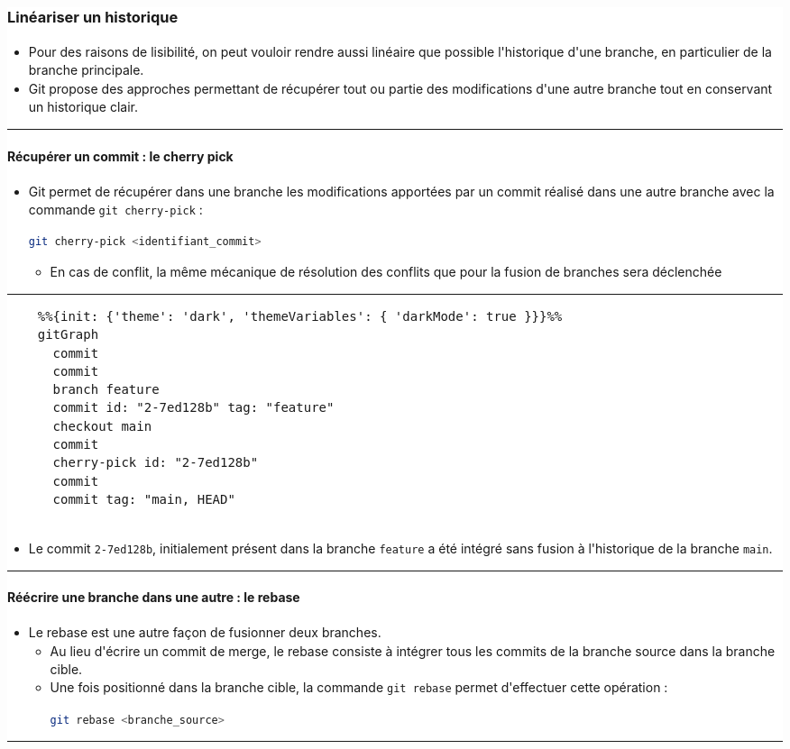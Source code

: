 ### Linéariser un historique

- Pour des raisons de lisibilité, on peut vouloir rendre aussi linéaire que possible l'historique d'une branche, en particulier de la branche principale.
- Git propose des approches permettant de récupérer tout ou partie des modifications d'une autre branche tout en conservant un historique clair.

---

#### Récupérer un commit : le cherry pick

- Git permet de récupérer dans une branche les modifications apportées par un commit réalisé dans une autre branche avec la commande `git cherry-pick` :
  ```bash
  git cherry-pick <identifiant_commit>
  ```
  - En cas de conflit, la même mécanique de résolution des conflits que pour la fusion de branches sera déclenchée 

---

<div class="mermaid">
  <pre>
    %%{init: {'theme': 'dark', 'themeVariables': { 'darkMode': true }}}%%
    gitGraph
      commit
      commit
      branch feature
      commit id: "2-7ed128b" tag: "feature"
      checkout main
      commit
      cherry-pick id: "2-7ed128b"
      commit
      commit tag: "main, HEAD"
  </pre>
</div>

- Le commit `2-7ed128b`, initialement présent dans la branche `feature` a été intégré sans fusion à l'historique de la branche `main`.

---

#### Réécrire une branche dans une autre : le rebase

- Le rebase est une autre façon de fusionner deux branches.
  - Au lieu d'écrire un commit de merge, le rebase consiste à intégrer tous les commits de la branche source dans la branche cible.
  - Une fois positionné dans la branche cible, la commande `git rebase` permet d'effectuer cette opération :
    ```bash
    git rebase <branche_source>
    ```

---
